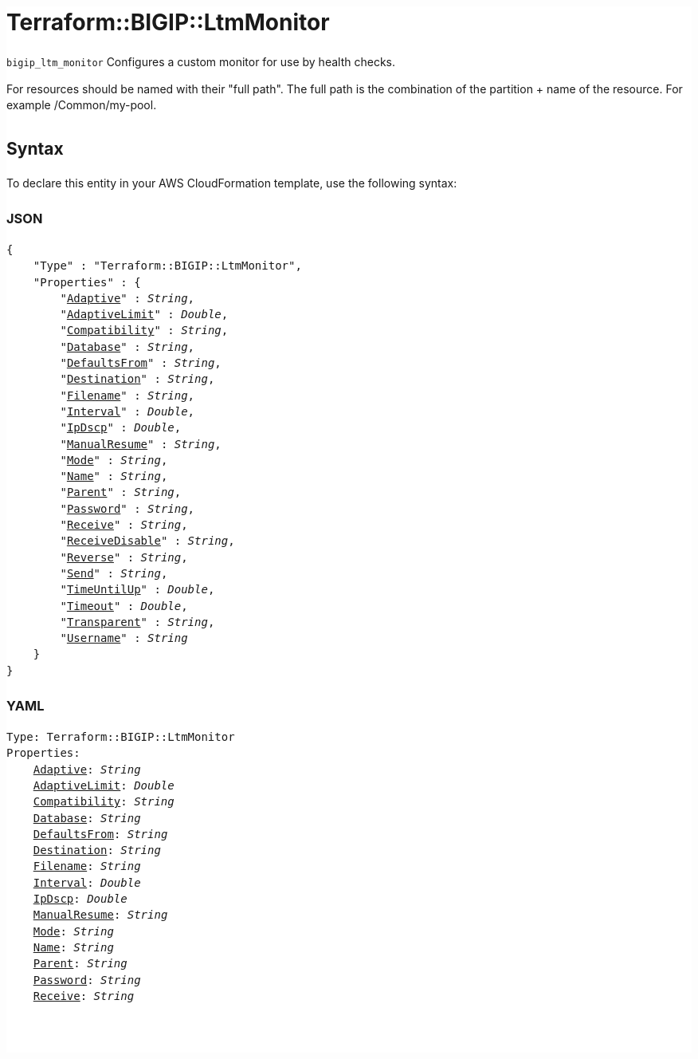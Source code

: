 # Terraform::BIGIP::LtmMonitor

`bigip_ltm_monitor` Configures a custom monitor for use by health checks.

For resources should be named with their "full path". The full path is the combination of the partition + name of the resource. For example /Common/my-pool.

## Syntax

To declare this entity in your AWS CloudFormation template, use the following syntax:

### JSON

<pre>
{
    "Type" : "Terraform::BIGIP::LtmMonitor",
    "Properties" : {
        "<a href="#adaptive" title="Adaptive">Adaptive</a>" : <i>String</i>,
        "<a href="#adaptivelimit" title="AdaptiveLimit">AdaptiveLimit</a>" : <i>Double</i>,
        "<a href="#compatibility" title="Compatibility">Compatibility</a>" : <i>String</i>,
        "<a href="#database" title="Database">Database</a>" : <i>String</i>,
        "<a href="#defaultsfrom" title="DefaultsFrom">DefaultsFrom</a>" : <i>String</i>,
        "<a href="#destination" title="Destination">Destination</a>" : <i>String</i>,
        "<a href="#filename" title="Filename">Filename</a>" : <i>String</i>,
        "<a href="#interval" title="Interval">Interval</a>" : <i>Double</i>,
        "<a href="#ipdscp" title="IpDscp">IpDscp</a>" : <i>Double</i>,
        "<a href="#manualresume" title="ManualResume">ManualResume</a>" : <i>String</i>,
        "<a href="#mode" title="Mode">Mode</a>" : <i>String</i>,
        "<a href="#name" title="Name">Name</a>" : <i>String</i>,
        "<a href="#parent" title="Parent">Parent</a>" : <i>String</i>,
        "<a href="#password" title="Password">Password</a>" : <i>String</i>,
        "<a href="#receive" title="Receive">Receive</a>" : <i>String</i>,
        "<a href="#receivedisable" title="ReceiveDisable">ReceiveDisable</a>" : <i>String</i>,
        "<a href="#reverse" title="Reverse">Reverse</a>" : <i>String</i>,
        "<a href="#send" title="Send">Send</a>" : <i>String</i>,
        "<a href="#timeuntilup" title="TimeUntilUp">TimeUntilUp</a>" : <i>Double</i>,
        "<a href="#timeout" title="Timeout">Timeout</a>" : <i>Double</i>,
        "<a href="#transparent" title="Transparent">Transparent</a>" : <i>String</i>,
        "<a href="#username" title="Username">Username</a>" : <i>String</i>
    }
}
</pre>

### YAML

<pre>
Type: Terraform::BIGIP::LtmMonitor
Properties:
    <a href="#adaptive" title="Adaptive">Adaptive</a>: <i>String</i>
    <a href="#adaptivelimit" title="AdaptiveLimit">AdaptiveLimit</a>: <i>Double</i>
    <a href="#compatibility" title="Compatibility">Compatibility</a>: <i>String</i>
    <a href="#database" title="Database">Database</a>: <i>String</i>
    <a href="#defaultsfrom" title="DefaultsFrom">DefaultsFrom</a>: <i>String</i>
    <a href="#destination" title="Destination">Destination</a>: <i>String</i>
    <a href="#filename" title="Filename">Filename</a>: <i>String</i>
    <a href="#interval" title="Interval">Interval</a>: <i>Double</i>
    <a href="#ipdscp" title="IpDscp">IpDscp</a>: <i>Double</i>
    <a href="#manualresume" title="ManualResume">ManualResume</a>: <i>String</i>
    <a href="#mode" title="Mode">Mode</a>: <i>String</i>
    <a href="#name" title="Name">Name</a>: <i>String</i>
    <a href="#parent" title="Parent">Parent</a>: <i>String</i>
    <a href="#password" title="Password">Password</a>: <i>String</i>
    <a href="#receive" title="Receive">Receive</a>: <i>String</i>